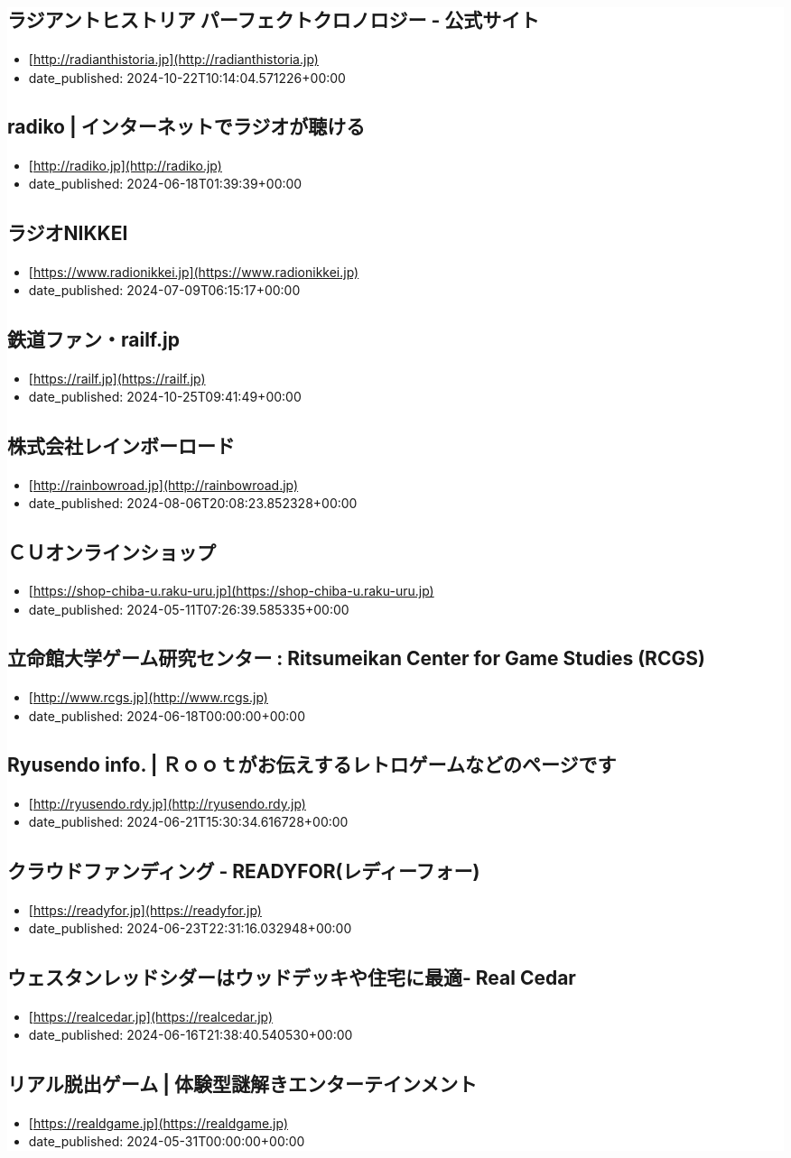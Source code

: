  ## ラジアントヒストリア パーフェクトクロノロジー - 公式サイト
 - [http://radianthistoria.jp](http://radianthistoria.jp)
 - date_published: 2024-10-22T10:14:04.571226+00:00

 ## radiko | インターネットでラジオが聴ける
 - [http://radiko.jp](http://radiko.jp)
 - date_published: 2024-06-18T01:39:39+00:00

 ## ラジオNIKKEI
 - [https://www.radionikkei.jp](https://www.radionikkei.jp)
 - date_published: 2024-07-09T06:15:17+00:00

 ## 鉄道ファン・railf.jp
 - [https://railf.jp](https://railf.jp)
 - date_published: 2024-10-25T09:41:49+00:00

 ## 株式会社レインボーロード
 - [http://rainbowroad.jp](http://rainbowroad.jp)
 - date_published: 2024-08-06T20:08:23.852328+00:00

 ## ＣＵオンラインショップ
 - [https://shop-chiba-u.raku-uru.jp](https://shop-chiba-u.raku-uru.jp)
 - date_published: 2024-05-11T07:26:39.585335+00:00

 ## 立命館大学ゲーム研究センター : Ritsumeikan Center for Game Studies (RCGS)
 - [http://www.rcgs.jp](http://www.rcgs.jp)
 - date_published: 2024-06-18T00:00:00+00:00

 ## Ryusendo info. | Ｒｏｏｔがお伝えするレトロゲームなどのページです
 - [http://ryusendo.rdy.jp](http://ryusendo.rdy.jp)
 - date_published: 2024-06-21T15:30:34.616728+00:00

 ## クラウドファンディング - READYFOR(レディーフォー)
 - [https://readyfor.jp](https://readyfor.jp)
 - date_published: 2024-06-23T22:31:16.032948+00:00

 ## ウェスタンレッドシダーはウッドデッキや住宅に最適- Real Cedar
 - [https://realcedar.jp](https://realcedar.jp)
 - date_published: 2024-06-16T21:38:40.540530+00:00

 ## リアル脱出ゲーム | 体験型謎解きエンターテインメント
 - [https://realdgame.jp](https://realdgame.jp)
 - date_published: 2024-05-31T00:00:00+00:00
